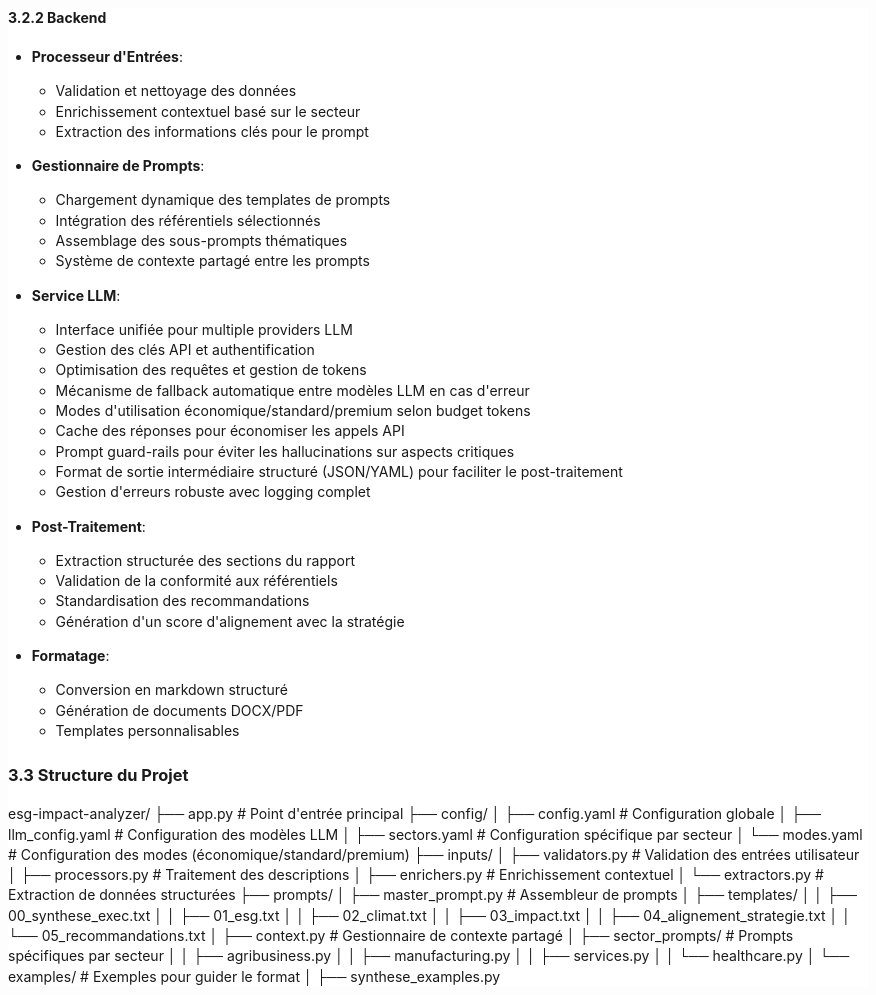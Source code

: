 #### 3.2.2 Backend
- **Processeur d'Entrées**:
  - Validation et nettoyage des données
  - Enrichissement contextuel basé sur le secteur
  - Extraction des informations clés pour le prompt

- **Gestionnaire de Prompts**:
  - Chargement dynamique des templates de prompts
  - Intégration des référentiels sélectionnés
  - Assemblage des sous-prompts thématiques
  - Système de contexte partagé entre les prompts

- **Service LLM**:
  - Interface unifiée pour multiple providers LLM
  - Gestion des clés API et authentification
  - Optimisation des requêtes et gestion de tokens
  - Mécanisme de fallback automatique entre modèles LLM en cas d'erreur
  - Modes d'utilisation économique/standard/premium selon budget tokens
  - Cache des réponses pour économiser les appels API
  - Prompt guard-rails pour éviter les hallucinations sur aspects critiques
  - Format de sortie intermédiaire structuré (JSON/YAML) pour faciliter le post-traitement
  - Gestion d'erreurs robuste avec logging complet

- **Post-Traitement**:
  - Extraction structurée des sections du rapport
  - Validation de la conformité aux référentiels
  - Standardisation des recommandations
  - Génération d'un score d'alignement avec la stratégie

- **Formatage**:
  - Conversion en markdown structuré
  - Génération de documents DOCX/PDF
  - Templates personnalisables

### 3.3 Structure du Projet

esg-impact-analyzer/
├── app.py                     # Point d'entrée principal
├── config/
│   ├── config.yaml            # Configuration globale
│   ├── llm_config.yaml        # Configuration des modèles LLM
│   ├── sectors.yaml           # Configuration spécifique par secteur
│   └── modes.yaml             # Configuration des modes (économique/standard/premium)
├── inputs/
│   ├── validators.py          # Validation des entrées utilisateur
│   ├── processors.py          # Traitement des descriptions
│   ├── enrichers.py           # Enrichissement contextuel
│   └── extractors.py          # Extraction de données structurées
├── prompts/
│   ├── master_prompt.py       # Assembleur de prompts
│   ├── templates/
│   │   ├── 00_synthese_exec.txt
│   │   ├── 01_esg.txt
│   │   ├── 02_climat.txt
│   │   ├── 03_impact.txt
│   │   ├── 04_alignement_strategie.txt
│   │   └── 05_recommandations.txt
│   ├── context.py             # Gestionnaire de contexte partagé
│   ├── sector_prompts/        # Prompts spécifiques par secteur
│   │   ├── agribusiness.py
│   │   ├── manufacturing.py
│   │   ├── services.py
│   │   └── healthcare.py
│   └── examples/              # Exemples pour guider le format
│       ├── synthese_examples.py